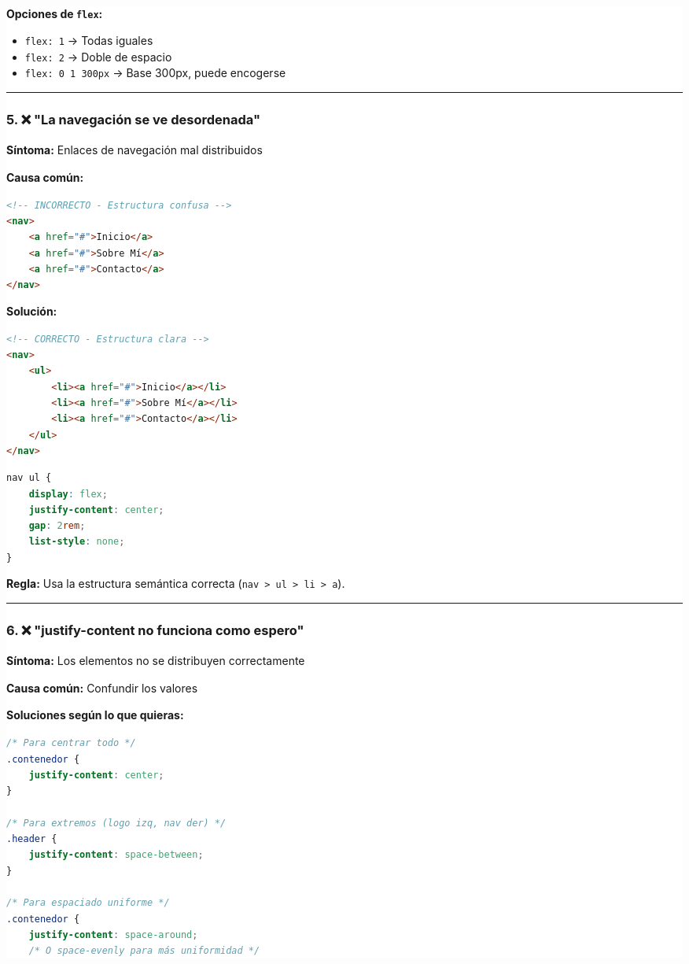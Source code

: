 **Opciones de `flex`:**
- `flex: 1` → Todas iguales
- `flex: 2` → Doble de espacio
- `flex: 0 1 300px` → Base 300px, puede encogerse

---

### 5. ❌ "La navegación se ve desordenada"

**Síntoma:** Enlaces de navegación mal distribuidos

**Causa común:**
```html
<!-- INCORRECTO - Estructura confusa -->
<nav>
    <a href="#">Inicio</a>
    <a href="#">Sobre Mí</a>
    <a href="#">Contacto</a>
</nav>
```

**Solución:**
```html
<!-- CORRECTO - Estructura clara -->
<nav>
    <ul>
        <li><a href="#">Inicio</a></li>
        <li><a href="#">Sobre Mí</a></li>
        <li><a href="#">Contacto</a></li>
    </ul>
</nav>
```

```css
nav ul {
    display: flex;
    justify-content: center;
    gap: 2rem;
    list-style: none;
}
```

**Regla:** Usa la estructura semántica correcta (`nav > ul > li > a`).

---

### 6. ❌ "justify-content no funciona como espero"

**Síntoma:** Los elementos no se distribuyen correctamente

**Causa común:** Confundir los valores

**Soluciones según lo que quieras:**

```css
/* Para centrar todo */
.contenedor {
    justify-content: center;
}

/* Para extremos (logo izq, nav der) */
.header {
    justify-content: space-between;
}

/* Para espaciado uniforme */
.contenedor {
    justify-content: space-around;
    /* O space-evenly para más uniformidad */
```